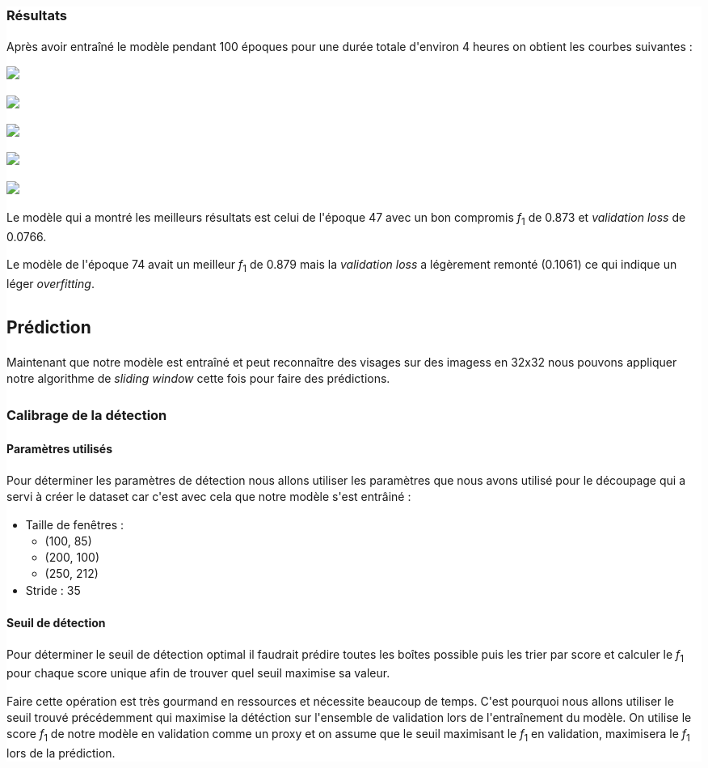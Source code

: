 ### Résultats

Après avoir entraîné le modèle pendant 100 époques pour une durée totale d'environ 4 heures on obtient les courbes suivantes : 

![](https://i.imgur.com/bu37eCF.png)

![](https://i.imgur.com/BhClNBU.png)

![](https://i.imgur.com/2yKv4YV.png)

![](https://i.imgur.com/ZU48QQZ.png)

![](https://i.imgur.com/y6fd9tB.png)

Le modèle qui a montré les meilleurs résultats est celui de l'époque 47 avec un bon compromis $f_1$ de $0.873$ et *validation loss* de $0.0766$.

Le modèle de l'époque 74 avait un meilleur $f_1$ de $0.879$ mais la *validation loss* a légèrement remonté ($0.1061$) ce qui indique un léger *overfitting*.


## Prédiction

Maintenant que notre modèle est entraîné et peut reconnaître des visages sur des imagess en 32x32 nous pouvons appliquer notre algorithme de *sliding window* cette fois pour faire des prédictions.

### Calibrage de la détection

#### Paramètres utilisés

Pour déterminer les paramètres de détection nous allons utiliser les paramètres que nous avons utilisé pour le découpage qui a servi à créer le dataset car c'est avec cela que notre modèle s'est entrâiné : 

* Taille de fenêtres : 
    * (100, 85)
    * (200, 100)
    * (250, 212)
* Stride : 35

#### Seuil de détection

Pour déterminer le seuil de détection optimal il faudrait prédire toutes les boîtes possible puis les trier par score et calculer le $f_1$ pour chaque score unique afin de trouver quel seuil maximise sa valeur.

Faire cette opération est très gourmand en ressources et nécessite beaucoup de temps. C'est pourquoi nous allons utiliser le seuil trouvé précédemment qui maximise la détéction sur l'ensemble de validation lors de l'entraînement du modèle. On utilise le score $f_1$ de notre modèle en validation comme un proxy et on assume que le seuil maximisant le $f_1$ en validation, maximisera le $f_1$ lors de la prédiction.
